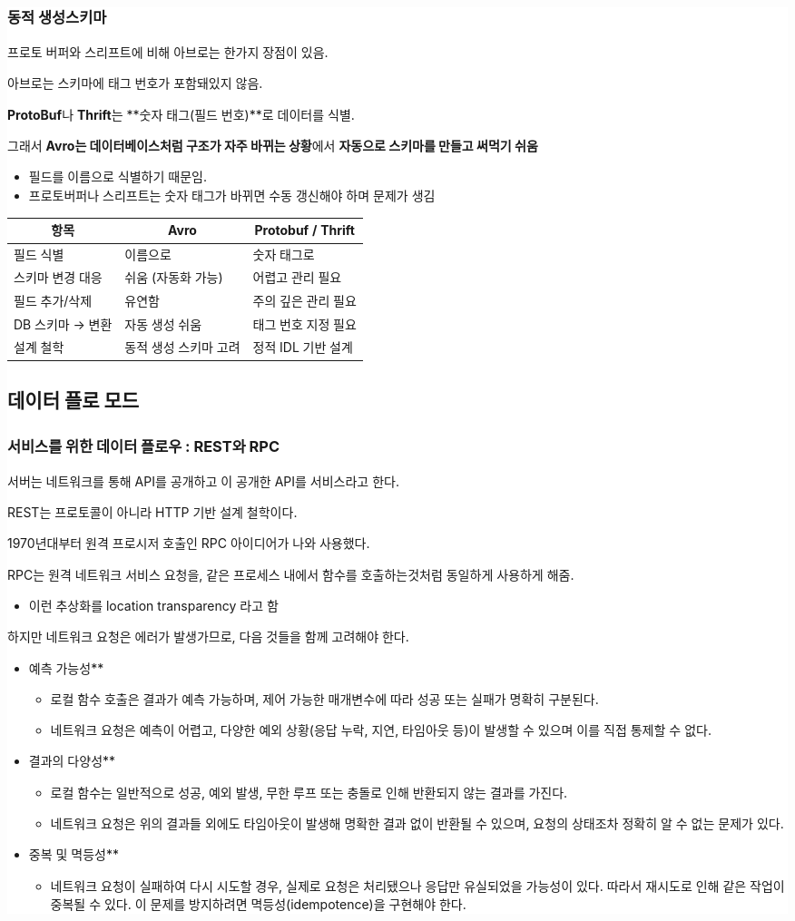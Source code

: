 ### 동적 생성스키마

프로토 버퍼와 스리프트에 비해 아브로는 한가지 장점이 있음.

아브로는 스키마에 태그 번호가 포함돼있지 않음.

**ProtoBuf**나 **Thrift**는 **숫자 태그(필드 번호)**로 데이터를 식별.

그래서 **Avro는 데이터베이스처럼 구조가 자주 바뀌는 상황**에서 **자동으로 스키마를 만들고 써먹기 쉬움**

* 필드를 이름으로 식별하기 때문임.
* 프로토버퍼나 스리프트는 숫자 태그가 바뀌면 수동 갱신해야 하며 문제가 생김

| 항목             | Avro                  | Protobuf / Thrift   |
| ---------------- | --------------------- | ------------------- |
| 필드 식별        | 이름으로              | 숫자 태그로         |
| 스키마 변경 대응 | 쉬움 (자동화 가능)    | 어렵고 관리 필요    |
| 필드 추가/삭제   | 유연함                | 주의 깊은 관리 필요 |
| DB 스키마 → 변환 | 자동 생성 쉬움        | 태그 번호 지정 필요 |
| 설계 철학        | 동적 생성 스키마 고려 | 정적 IDL 기반 설계  |

## 데이터 플로 모드



### 서비스를 위한 데이터 플로우 : REST와 RPC

서버는 네트워크를 통해 API를 공개하고 이 공개한 API를 서비스라고 한다.

REST는 프로토콜이 아니라 HTTP 기반 설계 철학이다. 

1970년대부터 원격 프로시저 호출인 RPC 아이디어가 나와 사용했다.

RPC는 원격 네트워크 서비스 요청을, 같은 프로세스 내에서 함수를 호출하는것처럼 동일하게 사용하게 해줌.

* 이런 추상화를 location transparency 라고 함

하지만 네트워크 요청은 에러가 발생가므로, 다음 것들을 함께 고려해야 한다.

* 예측 가능성**

  - 로컬 함수 호출은 결과가 예측 가능하며, 제어 가능한 매개변수에 따라 성공 또는 실패가 명확히 구분된다.

  - 네트워크 요청은 예측이 어렵고, 다양한 예외 상황(응답 누락, 지연, 타임아웃 등)이 발생할 수 있으며 이를 직접 통제할 수 없다.

* 결과의 다양성**

  - 로컬 함수는 일반적으로 성공, 예외 발생, 무한 루프 또는 충돌로 인해 반환되지 않는 결과를 가진다.

  - 네트워크 요청은 위의 결과들 외에도 타임아웃이 발생해 명확한 결과 없이 반환될 수 있으며, 요청의 상태조차 정확히 알 수 없는 문제가 있다.

* 중복 및 멱등성**

  - 네트워크 요청이 실패하여 다시 시도할 경우, 실제로 요청은 처리됐으나 응답만 유실되었을 가능성이 있다. 따라서 재시도로 인해 같은 작업이 중복될 수 있다. 이 문제를 방지하려면 멱등성(idempotence)을 구현해야 한다.
